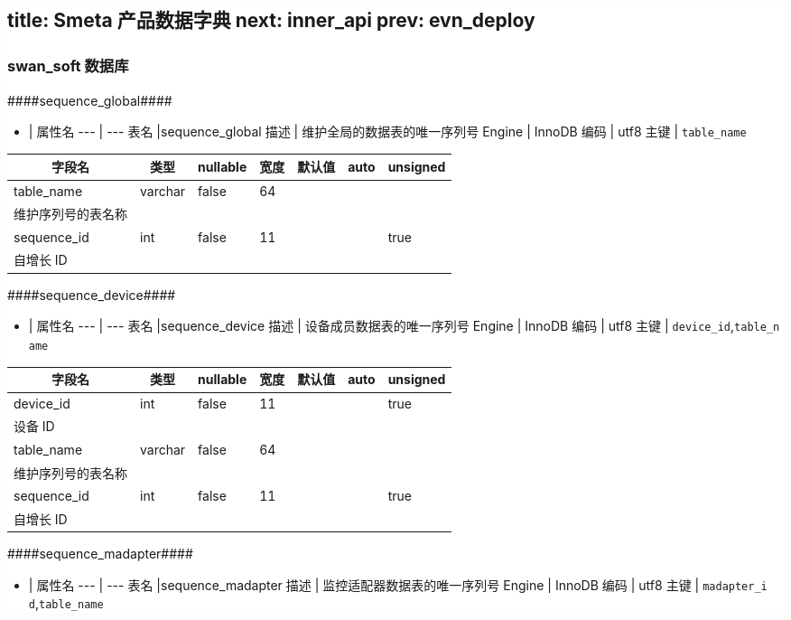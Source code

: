 title: Smeta 产品数据字典
next: inner_api
prev: evn_deploy
---

### swan_soft 数据库 ###

####sequence_global####

 - | 属性名
--- | --- 
 表名 |sequence_global
 描述 | 维护全局的数据表的唯一序列号
 Engine |  InnoDB
 编码 | utf8
 主键 | `table_name`

 字段名 | 类型 | nullable | 宽度 | 默认值  | auto | unsigned 
 --- | --- | --- | --- | ---  | --- | --- 
table_name | varchar | false | 64 |  |   |  
 | 维护序列号的表名称 ||||||
sequence_id | int | false | 11 |  |   | true
 | 自增长 ID ||||||
####sequence_device####

 - | 属性名
--- | --- 
 表名 |sequence_device
 描述 | 设备成员数据表的唯一序列号
 Engine |  InnoDB
 编码 | utf8
 主键 | `device_id`,`table_name`

 字段名 | 类型 | nullable | 宽度 | 默认值  | auto | unsigned 
 --- | --- | --- | --- | ---  | --- | --- 
device_id | int | false | 11 |  |   | true
 | 设备 ID ||||||
table_name | varchar | false | 64 |  |   |  
 | 维护序列号的表名称 ||||||
sequence_id | int | false | 11 |  |   | true
 | 自增长 ID ||||||
####sequence_madapter####

 - | 属性名
--- | --- 
 表名 |sequence_madapter
 描述 | 监控适配器数据表的唯一序列号
 Engine |  InnoDB
 编码 | utf8
 主键 | `madapter_id`,`table_name`
